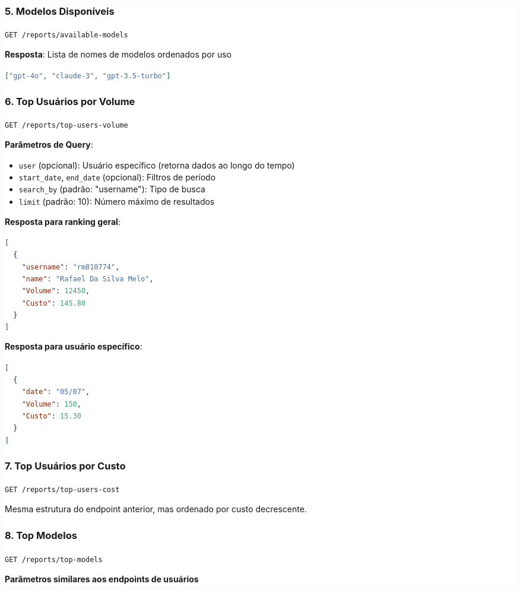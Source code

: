 ### 5. Modelos Disponíveis
```http
GET /reports/available-models
```
**Resposta**: Lista de nomes de modelos ordenados por uso
```json
["gpt-4o", "claude-3", "gpt-3.5-turbo"]
```

### 6. Top Usuários por Volume
```http
GET /reports/top-users-volume
```
**Parâmetros de Query**:
- `user` (opcional): Usuário específico (retorna dados ao longo do tempo)
- `start_date`, `end_date` (opcional): Filtros de período
- `search_by` (padrão: "username"): Tipo de busca
- `limit` (padrão: 10): Número máximo de resultados

**Resposta para ranking geral**:
```json
[
  {
    "username": "rm810774",
    "name": "Rafael Da Silva Melo",
    "Volume": 12450,
    "Custo": 145.80
  }
]
```

**Resposta para usuário específico**:
```json
[
  {
    "date": "05/07",
    "Volume": 150,
    "Custo": 15.30
  }
]
```

### 7. Top Usuários por Custo
```http
GET /reports/top-users-cost
```
Mesma estrutura do endpoint anterior, mas ordenado por custo decrescente.

### 8. Top Modelos
```http
GET /reports/top-models
```
**Parâmetros similares aos endpoints de usuários**
